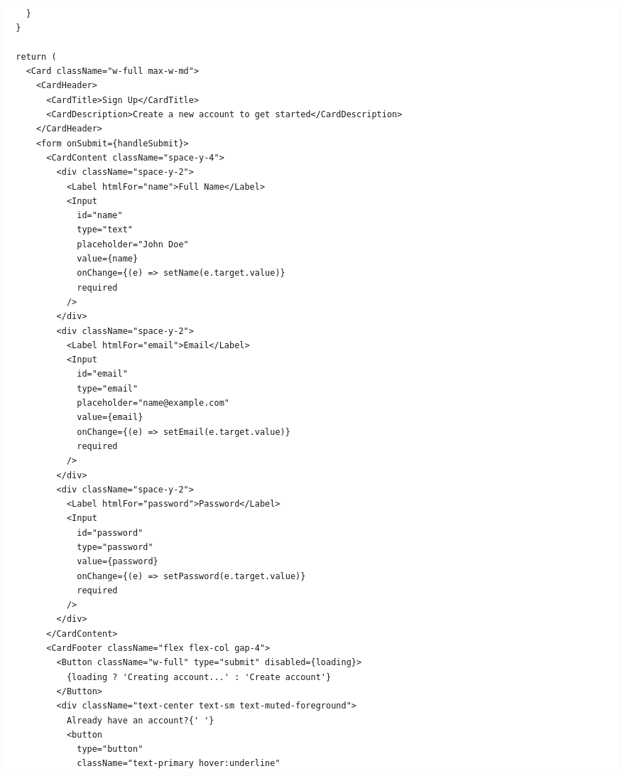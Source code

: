 ```
    }
  }

  return (
    <Card className="w-full max-w-md">
      <CardHeader>
        <CardTitle>Sign Up</CardTitle>
        <CardDescription>Create a new account to get started</CardDescription>
      </CardHeader>
      <form onSubmit={handleSubmit}>
        <CardContent className="space-y-4">
          <div className="space-y-2">
            <Label htmlFor="name">Full Name</Label>
            <Input
              id="name"
              type="text"
              placeholder="John Doe"
              value={name}
              onChange={(e) => setName(e.target.value)}
              required
            />
          </div>
          <div className="space-y-2">
            <Label htmlFor="email">Email</Label>
            <Input
              id="email"
              type="email"
              placeholder="name@example.com"
              value={email}
              onChange={(e) => setEmail(e.target.value)}
              required
            />
          </div>
          <div className="space-y-2">
            <Label htmlFor="password">Password</Label>
            <Input
              id="password"
              type="password"
              value={password}
              onChange={(e) => setPassword(e.target.value)}
              required
            />
          </div>
        </CardContent>
        <CardFooter className="flex flex-col gap-4">
          <Button className="w-full" type="submit" disabled={loading}>
            {loading ? 'Creating account...' : 'Create account'}
          </Button>
          <div className="text-center text-sm text-muted-foreground">
            Already have an account?{' '}
            <button 
              type="button"
              className="text-primary hover:underline"
